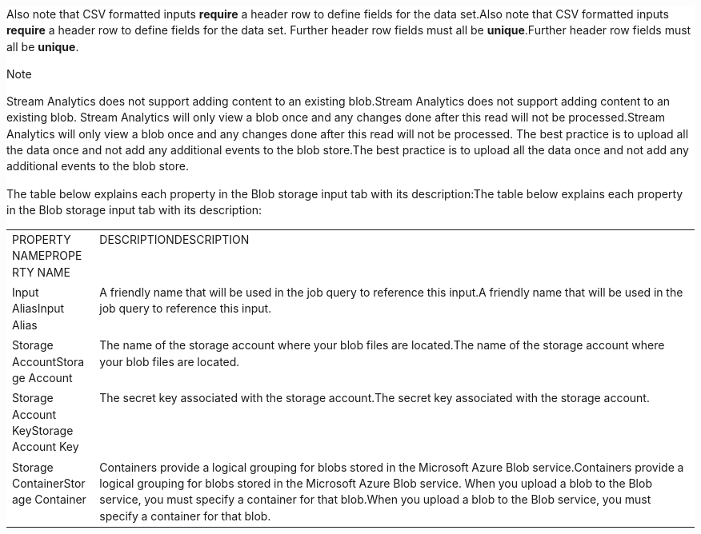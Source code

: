 <span data-ttu-id="1274b-234">Also note that CSV formatted inputs **require** a header row to define fields for the data set.</span><span class="sxs-lookup"><span data-stu-id="1274b-234">Also note that CSV formatted inputs **require** a header row to define fields for the data set.</span></span> <span data-ttu-id="1274b-235">Further header row fields must all be **unique**.</span><span class="sxs-lookup"><span data-stu-id="1274b-235">Further header row fields must all be **unique**.</span></span>

> [!NOTE]
> <span data-ttu-id="1274b-236">Stream Analytics does not support adding content to an existing blob.</span><span class="sxs-lookup"><span data-stu-id="1274b-236">Stream Analytics does not support adding content to an existing blob.</span></span> <span data-ttu-id="1274b-237">Stream Analytics will only view a blob once and any changes done after this read will not be processed.</span><span class="sxs-lookup"><span data-stu-id="1274b-237">Stream Analytics will only view a blob once and any changes done after this read will not be processed.</span></span> <span data-ttu-id="1274b-238">The best practice is to upload all the data once and not add any additional events to the blob store.</span><span class="sxs-lookup"><span data-stu-id="1274b-238">The best practice is to upload all the data once and not add any additional events to the blob store.</span></span>
> 
> 

<span data-ttu-id="1274b-239">The table below explains each property in the Blob storage input tab with its description:</span><span class="sxs-lookup"><span data-stu-id="1274b-239">The table below explains each property in the Blob storage input tab with its description:</span></span>

<table>
<tbody>
<tr>
<td><span data-ttu-id="1274b-240">PROPERTY NAME</span><span class="sxs-lookup"><span data-stu-id="1274b-240">PROPERTY NAME</span></span></td>
<td><span data-ttu-id="1274b-241">DESCRIPTION</span><span class="sxs-lookup"><span data-stu-id="1274b-241">DESCRIPTION</span></span></td>
</tr>
<tr>
<td><span data-ttu-id="1274b-242">Input Alias</span><span class="sxs-lookup"><span data-stu-id="1274b-242">Input Alias</span></span></td>
<td><span data-ttu-id="1274b-243">A friendly name that will be used in the job query to reference this input.</span><span class="sxs-lookup"><span data-stu-id="1274b-243">A friendly name that will be used in the job query to reference this input.</span></span></td>
</tr>
<tr>
<td><span data-ttu-id="1274b-244">Storage Account</span><span class="sxs-lookup"><span data-stu-id="1274b-244">Storage Account</span></span></td>
<td><span data-ttu-id="1274b-245">The name of the storage account where your blob files are located.</span><span class="sxs-lookup"><span data-stu-id="1274b-245">The name of the storage account where your blob files are located.</span></span></td>
</tr>
<tr>
<td><span data-ttu-id="1274b-246">Storage Account Key</span><span class="sxs-lookup"><span data-stu-id="1274b-246">Storage Account Key</span></span></td>
<td><span data-ttu-id="1274b-247">The secret key associated with the storage account.</span><span class="sxs-lookup"><span data-stu-id="1274b-247">The secret key associated with the storage account.</span></span></td>
</tr>
<tr>
<td><span data-ttu-id="1274b-248">Storage Container</span><span class="sxs-lookup"><span data-stu-id="1274b-248">Storage Container</span></span>
</td>
<td><span data-ttu-id="1274b-249">Containers provide a logical grouping for blobs stored in the Microsoft Azure Blob service.</span><span class="sxs-lookup"><span data-stu-id="1274b-249">Containers provide a logical grouping for blobs stored in the Microsoft Azure Blob service.</span></span> <span data-ttu-id="1274b-250">When you upload a blob to the Blob service, you must specify a container for that blob.</span><span class="sxs-lookup"><span data-stu-id="1274b-250">When you upload a blob to the Blob service, you must specify a container for that blob.</span></span></td>
</tr>
<tr>

[stream.analytics.developer.guide]: ../stream-analytics-developer-guide.md
[stream.analytics.scale.jobs]: stream-analytics-scale-jobs.md
[stream.analytics.introduction]: stream-analytics-introduction.md
[stream.analytics.get.started]: stream-analytics-get-started.md
[stream.analytics.query.language.reference]: http://go.microsoft.com/fwlink/?LinkID=513299
[stream.analytics.rest.api.reference]: http://go.microsoft.com/fwlink/?LinkId=517301